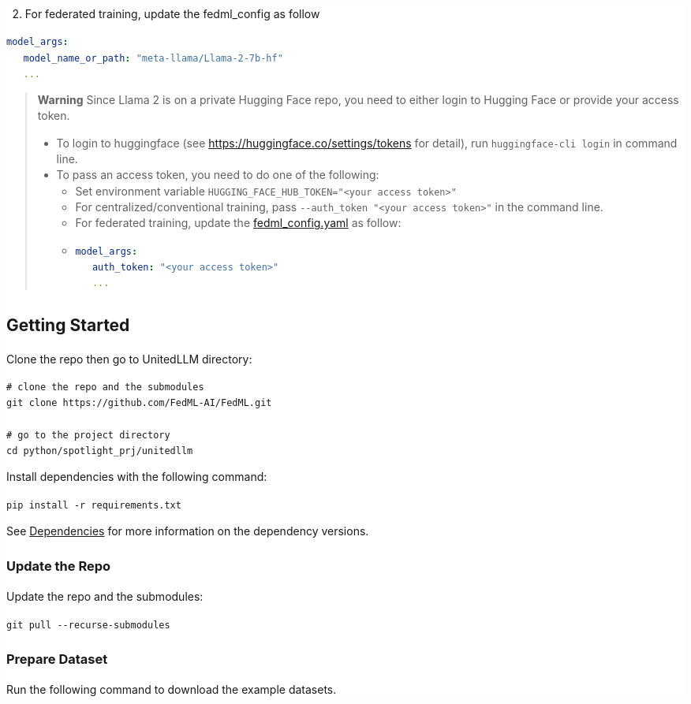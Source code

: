    2. For federated training, update the fedml_config as follow
   ```yaml
   model_args:
      model_name_or_path: "meta-llama/Llama-2-7b-hf"
      ...
   ```

> **Warning**
> Since Llama 2 is on a private Hugging Face repo, you need to either login to Hugging Face or provide your access token.
> - To login to huggingface (see https://huggingface.co/settings/tokens for detail), run `huggingface-cli login` in
    command line.
> - To pass an access token, you need to do one of the following:
>   - Set environment variable `HUGGING_FACE_HUB_TOKEN="<your access token>"`
>   - For centralized/conventional training, pass `--auth_token "<your access token>"` in the command line.
>   - For federated training, update the [fedml_config.yaml](fedml_config/fedml_config.yaml) as follow:
>   - ```yaml
>     model_args:
>        auth_token: "<your access token>"
>        ...
>     ```

## Getting Started

Clone the repo then go to UnitedLLM directory:

```shell
# clone the repo and the submodules
git clone https://github.com/FedML-AI/FedML.git

# go to the project directory
cd python/spotlight_prj/unitedllm
```

Install dependencies with the following command:

```shell
pip install -r requirements.txt
```

See [Dependencies](#dependencies) for more information on the dependency versions.

### Update the Repo

Update the repo and the submodules:

```shell
git pull --recurse-submodules
```

### Prepare Dataset

Run the following command to download the example datasets.
